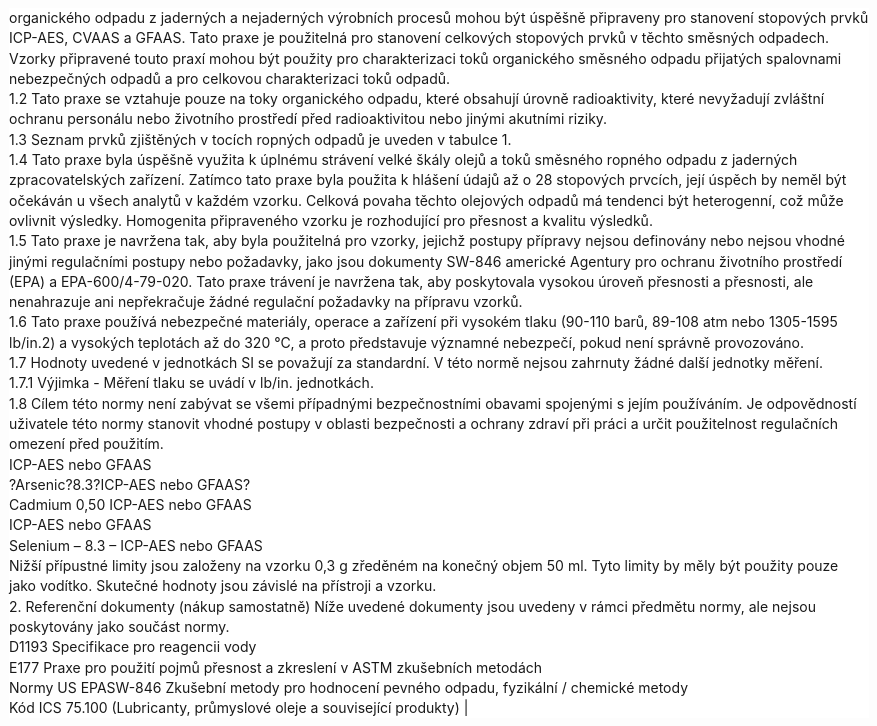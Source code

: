 organického odpadu z jaderných a nejaderných výrobních procesů mohou být úspěšně připraveny pro stanovení stopových prvků ICP-AES, CVAAS a GFAAS. Tato praxe je použitelná pro stanovení celkových stopových prvků v těchto směsných odpadech. Vzorky připravené touto praxí mohou být použity pro charakterizaci toků organického směsného odpadu přijatých spalovnami nebezpečných odpadů a pro celkovou charakterizaci toků odpadů.<br/>1.2 Tato praxe se vztahuje pouze na toky organického odpadu, které obsahují úrovně radioaktivity, které nevyžadují zvláštní ochranu personálu nebo životního prostředí před radioaktivitou nebo jinými akutními riziky.<br/>1.3 Seznam prvků zjištěných v tocích ropných odpadů je uveden v tabulce 1.<br/>1.4 Tato praxe byla úspěšně využita k úplnému strávení velké škály olejů a toků směsného ropného odpadu z jaderných zpracovatelských zařízení. Zatímco tato praxe byla použita k hlášení údajů až o 28 stopových prvcích, její úspěch by neměl být očekáván u všech analytů v každém vzorku. Celková povaha těchto olejových odpadů má tendenci být heterogenní, což může ovlivnit výsledky. Homogenita připraveného vzorku je rozhodující pro přesnost a kvalitu výsledků.<br/>1.5 Tato praxe je navržena tak, aby byla použitelná pro vzorky, jejichž postupy přípravy nejsou definovány nebo nejsou vhodné jinými regulačními postupy nebo požadavky, jako jsou dokumenty SW-846 americké Agentury pro ochranu životního prostředí (EPA) a EPA-600/4-79-020. Tato praxe trávení je navržena tak, aby poskytovala vysokou úroveň přesnosti a přesnosti, ale nenahrazuje ani nepřekračuje žádné regulační požadavky na přípravu vzorků.<br/>1.6 Tato praxe používá nebezpečné materiály, operace a zařízení při vysokém tlaku (90-110 barů, 89-108 atm nebo 1305-1595 lb/in.2) a vysokých teplotách až do 320 °C, a proto představuje významné nebezpečí, pokud není správně provozováno.<br/>1.7 Hodnoty uvedené v jednotkách SI se považují za standardní. V této normě nejsou zahrnuty žádné další jednotky měření.<br/>1.7.1 Výjimka - Měření tlaku se uvádí v lb/in. jednotkách.<br/>1.8 Cílem této normy není zabývat se všemi případnými bezpečnostními obavami spojenými s jejím používáním. Je odpovědností uživatele této normy stanovit vhodné postupy v oblasti bezpečnosti a ochrany zdraví při práci a určit použitelnost regulačních omezení před použitím.<br/>ICP-AES nebo GFAAS<br/>?Arsenic?8.3?ICP-AES nebo GFAAS?<br/>Cadmium 0,50 ICP-AES nebo GFAAS<br/>ICP-AES nebo GFAAS<br/>Selenium – 8.3 – ICP-AES nebo GFAAS<br/>Nižší přípustné limity jsou založeny na vzorku 0,3 g zředěném na konečný objem 50 ml. Tyto limity by měly být použity pouze jako vodítko. Skutečné hodnoty jsou závislé na přístroji a vzorku.<br/>2. Referenční dokumenty (nákup samostatně) Níže uvedené dokumenty jsou uvedeny v rámci předmětu normy, ale nejsou poskytovány jako součást normy.<br/>D1193 Specifikace pro reagencii vody<br/>E177 Praxe pro použití pojmů přesnost a zkreslení v ASTM zkušebních metodách<br/>Normy US EPASW-846 Zkušební metody pro hodnocení pevného odpadu, fyzikální / chemické metody<br/>Kód ICS 75.100 (Lubricanty, průmyslové oleje a související produkty) |